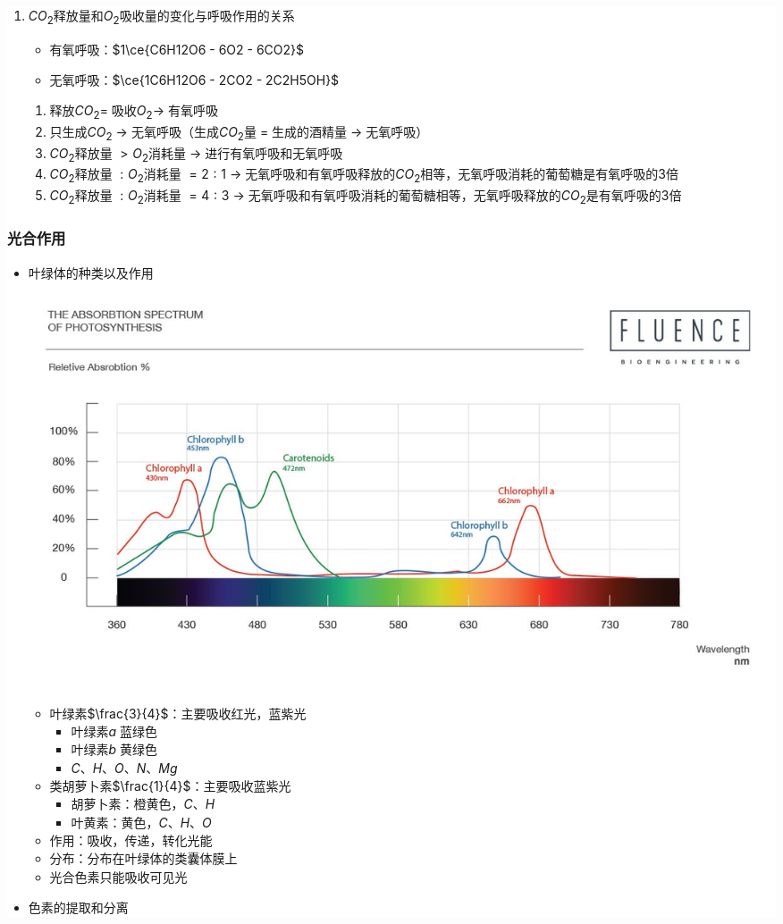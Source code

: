1. $CO_2$释放量和$O_2$吸收量的变化与呼吸作用的关系

   - 有氧呼吸：$1\ce{C6H12O6 - 6O2 - 6CO2}$

   - 无氧呼吸：$\ce{1C6H12O6 - 2CO2 - 2C2H5OH}$

   1. 释放$CO_2=$ 吸收$O_2 \to$ 有氧呼吸
   2. 只生成$CO_2$ $\to$ 无氧呼吸（生成$CO_2$量 $=$ 生成的酒精量 $\to$ 无氧呼吸）
   3. $CO_2$释放量 $> O_2$消耗量 $\to$ 进行有氧呼吸和无氧呼吸
   4. $CO_2$释放量 $: O_2$消耗量 $=2:1$ $\to$ 无氧呼吸和有氧呼吸释放的$CO_2$相等，无氧呼吸消耗的葡萄糖是有氧呼吸的3倍
   5. $CO_2$释放量 $: O_2$消耗量 $=4:3$ $\to$ 无氧呼吸和有氧呼吸消耗的葡萄糖相等，无氧呼吸释放的$CO_2$是有氧呼吸的3倍

### 光合作用

- 叶绿体的种类以及作用

  ![See the source image](/assets/post/2020-07-07-20200707/figure1.png)

  - 叶绿素$\frac{3}{4}$：主要吸收红光，蓝紫光
    - 叶绿素$a$ 蓝绿色
    - 叶绿素$b$ 黄绿色
    - $C、H、O、N、Mg$
  - 类胡萝卜素$\frac{1}{4}$：主要吸收蓝紫光
    - 胡萝卜素：橙黄色，$C、H$
    - 叶黄素：黄色，$C、H、O$
  - 作用：吸收，传递，转化光能
  - 分布：分布在叶绿体的类囊体膜上
  - 光合色素只能吸收可见光

- 色素的提取和分离
